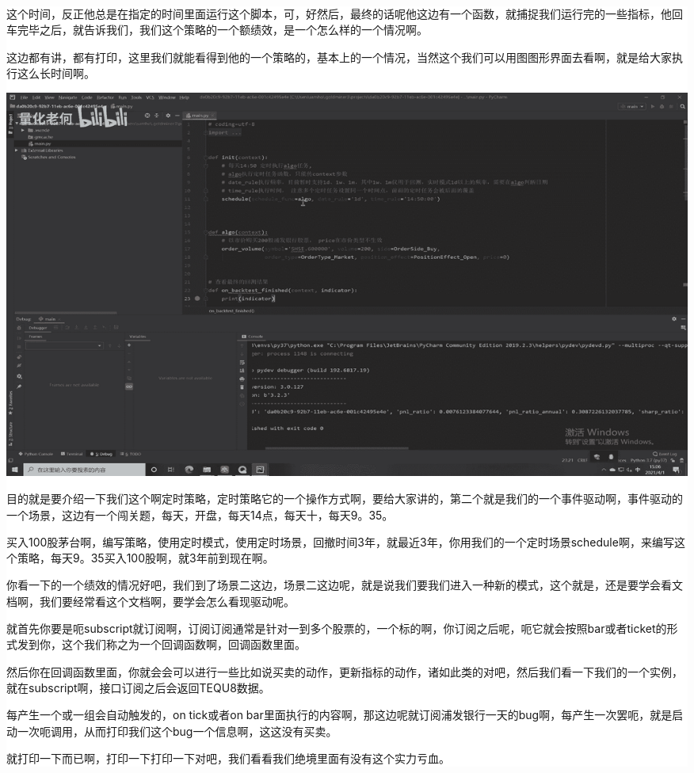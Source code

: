 这个时间，反正他总是在指定的时间里面运行这个脚本，可，好然后，最终的话呢他这边有一个函数，就捕捉我们运行完的一些指标，他回车完毕之后，就告诉我们，我们这个策略的一个额绩效，是一个怎么样的一个情况啊。

这边都有讲，都有打印，这里我们就能看得到他的一个策略的，基本上的一个情况，当然这个我们可以用图图形界面去看啊，就是给大家执行这么长时间啊。



![](img/9143b04f93e992832dc65f877f5829dc_11.png)

目的就是要介绍一下我们这个啊定时策略，定时策略它的一个操作方式啊，要给大家讲的，第二个就是我们的一个事件驱动啊，事件驱动的一个场景，这边有一个闯关题，每天，开盘，每天14点，每天十，每天9。35。

买入100股茅台啊，编写策略，使用定时模式，使用定时场景，回撤时间3年，就最近3年，你用我们的一个定时场景schedule啊，来编写这个策略，每天9。35买入100股啊，就3年前到现在啊。

你看一下的一个绩效的情况好吧，我们到了场景二这边，场景二这边呢，就是说我们要我们进入一种新的模式，这个就是，还是要学会看文档啊，我们要经常看这个文档啊，要学会怎么看现驱动呢。

就首先你要是呃subscript就订阅啊，订阅订阅通常是针对一到多个股票的，一个标的啊，你订阅之后呢，呃它就会按照bar或者ticket的形式发到你，这个我们称之为一个回调函数啊，回调函数里面。

然后你在回调函数里面，你就会会可以进行一些比如说买卖的动作，更新指标的动作，诸如此类的对吧，然后我们看一下我们的一个实例，就在subscript啊，接口订阅之后会返回TEQU8数据。

每产生一个或一组会自动触发的，on tick或者on bar里面执行的内容啊，那这边呢就订阅浦发银行一天的bug啊，每产生一次罢呃，就是启动一次呃调用，从而打印我们这个bug一个信息啊，这这没有买卖。

就打印一下而已啊，打印一下打印一下对吧，我们看看我们绝境里面有没有这个实力亏血。
